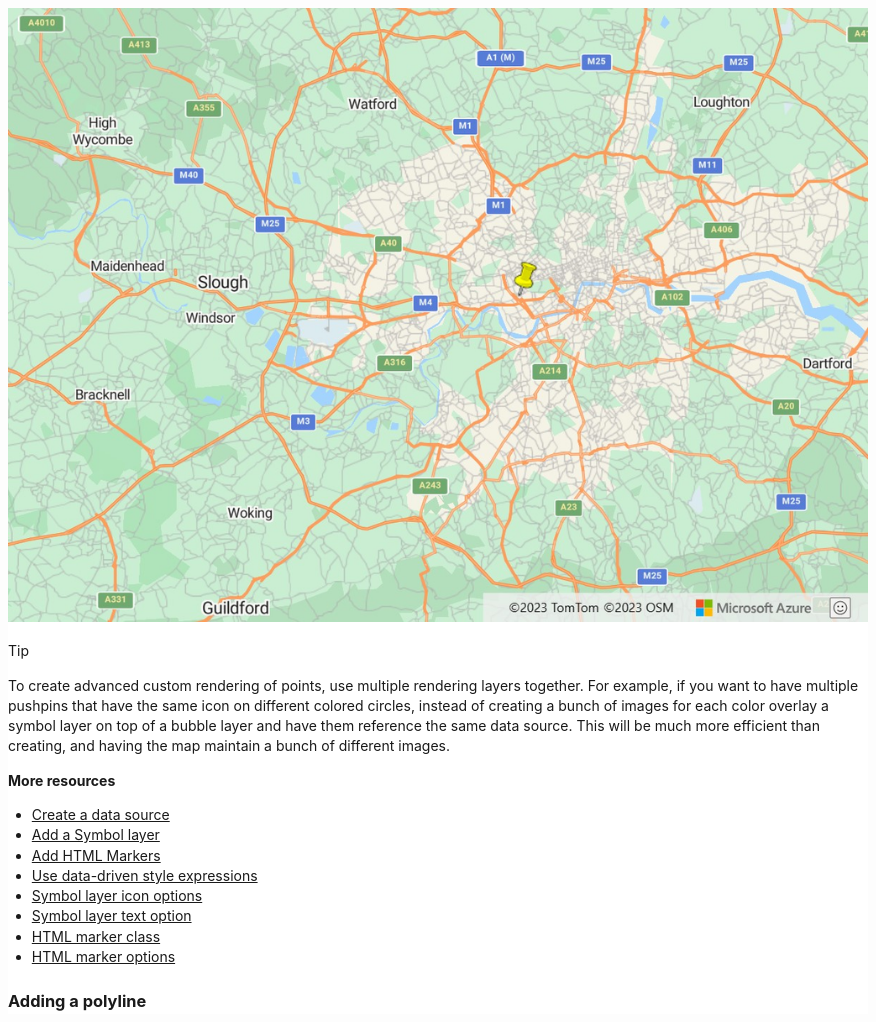 ![Bing Maps add custom symbol layer](media/migrate-bing-maps-web-app/azure-maps-add-custom-symbol-layer.jpg)

> [!TIP]
> To create advanced custom rendering of points, use multiple rendering layers together. For example, if you want to have multiple pushpins that have the same icon on different colored circles, instead of creating a bunch of images for each color overlay a symbol layer on top of a bubble layer and have them reference the same data source. This will be much more efficient than creating, and having the map maintain a bunch of different images.

**More resources**

* [Create a data source]
* [Add a Symbol layer]
* [Add HTML Markers]
* [Use data-driven style expressions]
* [Symbol layer icon options]
* [Symbol layer text option]
* [HTML marker class]
* [HTML marker options]

### Adding a polyline


[Add a Bubble layer]: map-add-bubble-layer.md
[Add a circle to the map]: map-add-shape.md#add-a-circle-to-the-map
[Add a ground overlay]: #add-a-ground-overlay
[Add a heat map layer]: map-add-heat-map-layer.md
[Add a heat map]: #add-a-heat-map
[Add a polygon to the map]: map-add-shape.md#use-a-polygon-layer
[Add a popup]: map-add-popup.md
[Add a Symbol layer]: map-add-pin.md
[Add controls to a map]: map-add-controls.md
[Add drawing tools]: #add-drawing-tools
[Add HTML Markers]: map-add-custom-html.md
[Add KML data to the map]: #add-kml-data-to-the-map
[Add lines to the map]: map-add-line-layer.md
[Add tile layers]: map-add-tile-layer.md
[Adding a custom pushpin]: #adding-a-custom-pushpin
[Adding a polygon]: #adding-a-polygon
[Adding a polyline]: #adding-a-polyline
[Adding a pushpin]: #adding-a-pushpin
[Animation module]: https://github.com/Azure-Samples/azure-maps-animations
[atlas.data namespace]: /javascript/api/azure-maps-control/atlas.data
[atlas.data.Position.fromLatLng]: /javascript/api/azure-maps-control/atlas.data.position
[atlas.io.read function]: /javascript/api/azure-maps-spatial-io/atlas.io#read-string---arraybuffer---blob--spatialdatareadoptions-
[atlas.layer.ImageLayer.getCoordinatesFromEdges]: /javascript/api/azure-maps-control/atlas.layer.imagelayer#getcoordinatesfromedges-number--number--number--number--number-
[atlas.math samples]: https://samples.azuremaps.com/?search=math
[atlas.Shape]: /javascript/api/azure-maps-control/atlas.shape
[Azure Maps account]: quick-demo-map-app.md#create-an-azure-maps-account
[Azure Maps Glossary]: glossary.md
[Azure Maps React Component]: https://github.com/WiredSolutions/react-azure-maps
[AzureMapsControl.Components]: https://github.com/arnaudleclerc/AzureMapsControl.Components
[Cesium plugin]: /samples/azure-samples/azure-maps-cesium/azure-maps-cesium-js-plugin
[Cesium]: https://www.cesium.com/
[Choose a map style]: choose-map-style.md
[Cluster point data]: clustering-point-data-web-sdk.md
[Clustering point data in the Web SDK]: clustering-point-data-web-sdk.md
[Contour layer code samples]: https://samples.azuremaps.com/?search=contour
[Create a data source]: create-data-source-web-sdk.md
[Creator]: creator-indoor-maps.md
[Display an infobox]: #display-an-infobox
[Drawing tools module code samples]: https://samples.azuremaps.com#drawing-tools-module
[free account]: https://azure.microsoft.com/free/
[Gridded Data Source module]: https://github.com/Azure-Samples/azure-maps-gridded-data-source
[Heat map layer class]: /javascript/api/azure-maps-control/atlas.layer.heatmaplayer
[Heat map layer options]: /javascript/api/azure-maps-control/atlas.heatmaplayeroptions
[HTML marker class]: /javascript/api/azure-maps-control/atlas.htmlmarker
[HTML marker options]: /javascript/api/azure-maps-control/atlas.htmlmarkeroptions
[Image layer class]: /javascript/api/azure-maps-control/atlas.layer.imagelayer
[Leaflet code samples]: https://samples.azuremaps.com/?search=leaflet
[Leaflet plugin]: /samples/azure-samples/azure-maps-leaflet/azure-maps-leaflet-plugin
[Leaflet]: https://leafletjs.com/
[Line layer options]: /javascript/api/azure-maps-control/atlas.linelayeroptions
[Load a map]: #load-a-map
[Localization support in Azure Maps]: supported-languages.md
[Localizing the map]: #localizing-the-map
[Microsoft Entra ID]: /entra/fundamentals/whatis
[Microsoft.Maps.Clustering]: /bingmaps/v8-web-control/modules/clustering-module/
[Microsoft.Maps.HeatMap]: /bingmaps/v8-web-control/modules/heat-map-module/
[Microsoft.Maps.GeoXml]: /bingmaps/v8-web-control/modules/geoxml-module/
[Microsoft.Maps.Contour]: /bingmaps/v8-web-control/modules/contour-module/
[Microsoft.Maps.DataBinning]: /bingmaps/v8-web-control/modules/data-binning-module/
[Microsoft.Maps.DrawingTools]: /bingmaps/v8-web-control/modules/drawing-tools-module/
[Microsoft.Maps.Search]: /bingmaps/v8-web-control/modules/search-module/
[Microsoft.Maps.Directions]: /bingmaps/v8-web-control/modules/directions-module/
[Microsoft.Maps.SpatialDataService]: /bingmaps/v8-web-control/modules/spatial-data-service-module/
[Microsoft.Maps.GeoJson]: /bingmaps/v8-web-control/modules/geojson-module/
[Microsoft.Maps.WellKnownText]: /bingmaps/v8-web-control/modules/well-known-text-module
[Microsoft.Maps.VenueMaps]: /bingmaps/v8-web-control/modules/venue-map-module/
[Microsoft.Maps.Traffic]: /bingmaps/v8-web-control/modules/traffic-module/
[Microsoft.Maps.SpatialMath]: /bingmaps/v8-web-control/modules/spatial-math-module/
[ng-azure-maps]: https://github.com/arnaudleclerc/ng-azure-maps
[OpenLayers plugin]: /samples/azure-samples/azure-maps-OpenLayers/azure-maps-OpenLayers-plugin
[OpenLayers]: https://openlayers.org/
[open-source Azure Maps Web SDK modules]: open-source-projects.md#open-web-sdk-modules
[open-source modules for the web SDK]: open-source-projects.md#open-web-sdk-modules
[Overlay a tile layer]: #overlay-a-tile-layer
[Overlay an image]: map-add-image-layer.md
[Polygon layer options]: /javascript/api/azure-maps-control/atlas.polygonlayeroptions
[Popup class]: /javascript/api/azure-maps-control/atlas.popup
[Popup options]: /javascript/api/azure-maps-control/atlas.popupoptions
[Popup with Media Content]: https://samples.azuremaps.com/?sample=popup-with-media-content
[Popups on Shapes]: https://samples.azuremaps.com/?sample=popups-on-shapes
[Pushpin clustering]: #pushpin-clustering
[Render]: /rest/api/maps/render
[Reusing Popup with Multiple Pins]: https://samples.azuremaps.com/?sample=reusing-popup-with-multiple-pins
[REST SDK]: rest-sdk-developer-guide.md
[Route API]: /rest/api/maps/route
[Route Matrix API]: /rest/api/maps/route/post-route-matrix
[road tiles]: /rest/api/maps/render/get-map-tile
[satellite tiles]: /rest/api/maps/render/get-map-static-image
[Setting the map view]: #setting-the-map-view
[Search API]: /rest/api/maps/search
[Shared Key authentication]: azure-maps-authentication.md#shared-key-authentication
[Show traffic data]: #show-traffic-data
[Show traffic on the map]: map-show-traffic.md
[SimpleDataLayer]: /javascript/api/azure-maps-spatial-io/atlas.layer.simpledatalayer
[SimpleDataLayerOptions]: /javascript/api/azure-maps-spatial-io/atlas.simpledatalayeroptions
[Spatial IO module]: how-to-use-spatial-io-module.md
[subscription key]: quick-demo-map-app.md#get-the-subscription-key-for-your-account
[Supported map styles]: supported-map-styles.md
[Symbol layer icon options]: /javascript/api/azure-maps-control/atlas.iconoptions
[Symbol layer text option]: /javascript/api/azure-maps-control/atlas.textoptions
[Tile layer class]: /javascript/api/azure-maps-control/atlas.layer.tilelayer
[Tile layer options]: /javascript/api/azure-maps-control/atlas.tilelayeroptions
[Traffic control]: https://samples.azuremaps.com/?sample=traffic-controls
[Traffic overlay options]: https://samples.azuremaps.com/?sample=traffic-overlay-options
[turf js]: https://turfjs.org
[Use data-driven style expressions]: data-driven-style-expressions-web-sdk.md
[Use the Azure Maps map control]: how-to-use-map-control.md
[Use the drawing tools module]: set-drawing-options.md
[Vue Azure Maps]: https://github.com/rickyruiz/vue-azure-maps